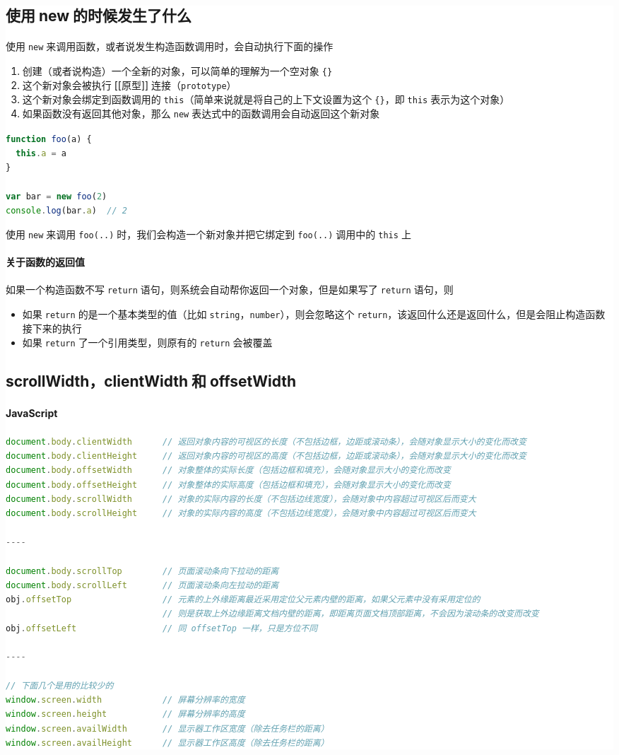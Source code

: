 


## 使用 new 的时候发生了什么

使用 `new` 来调用函数，或者说发生构造函数调用时，会自动执行下面的操作

1. 创建（或者说构造）一个全新的对象，可以简单的理解为一个空对象 `{}`
2. 这个新对象会被执行 [[原型]] 连接（`prototype`）
3. 这个新对象会绑定到函数调用的 `this`（简单来说就是将自己的上下文设置为这个 `{}`，即 `this` 表示为这个对象）
4. 如果函数没有返回其他对象，那么 `new` 表达式中的函数调用会自动返回这个新对象

```js
function foo(a) {
  this.a = a
}
 
var bar = new foo(2)
console.log(bar.a)  // 2
```

使用 `new` 来调用 `foo(..)` 时，我们会构造一个新对象并把它绑定到 `foo(..)` 调用中的 `this` 上


#### 关于函数的返回值

如果一个构造函数不写 `return` 语句，则系统会自动帮你返回一个对象，但是如果写了 `return` 语句，则

* 如果 `return` 的是一个基本类型的值（比如 `string`，`number`），则会忽略这个 `return`，该返回什么还是返回什么，但是会阻止构造函数接下来的执行
* 如果 `return` 了一个引用类型，则原有的 `return` 会被覆盖





## scrollWidth，clientWidth 和 offsetWidth

#### JavaScript

```js
document.body.clientWidth      // 返回对象内容的可视区的长度（不包括边框，边距或滚动条），会随对象显示大小的变化而改变
document.body.clientHeight     // 返回对象内容的可视区的高度（不包括边框，边距或滚动条），会随对象显示大小的变化而改变
document.body.offsetWidth      // 对象整体的实际长度（包括边框和填充），会随对象显示大小的变化而改变
document.body.offsetHeight     // 对象整体的实际高度（包括边框和填充），会随对象显示大小的变化而改变
document.body.scrollWidth      // 对象的实际内容的长度（不包括边线宽度），会随对象中内容超过可视区后而变大
document.body.scrollHeight     // 对象的实际内容的高度（不包括边线宽度），会随对象中内容超过可视区后而变大

----

document.body.scrollTop        // 页面滚动条向下拉动的距离
document.body.scrollLeft       // 页面滚动条向左拉动的距离
obj.offsetTop                  // 元素的上外缘距离最近采用定位父元素内壁的距离，如果父元素中没有采用定位的
                               // 则是获取上外边缘距离文档内壁的距离，即距离页面文档顶部距离，不会因为滚动条的改变而改变
obj.offsetLeft                 // 同 offsetTop 一样，只是方位不同

----

// 下面几个是用的比较少的
window.screen.width            // 屏幕分辨率的宽度
window.screen.height           // 屏幕分辨率的高度
window.screen.availWidth       // 显示器工作区宽度（除去任务栏的距离）
window.screen.availHeight      // 显示器工作区高度（除去任务栏的距离）
```


  [keyA]: 'valueA',
  [keyB]: 'valueB'